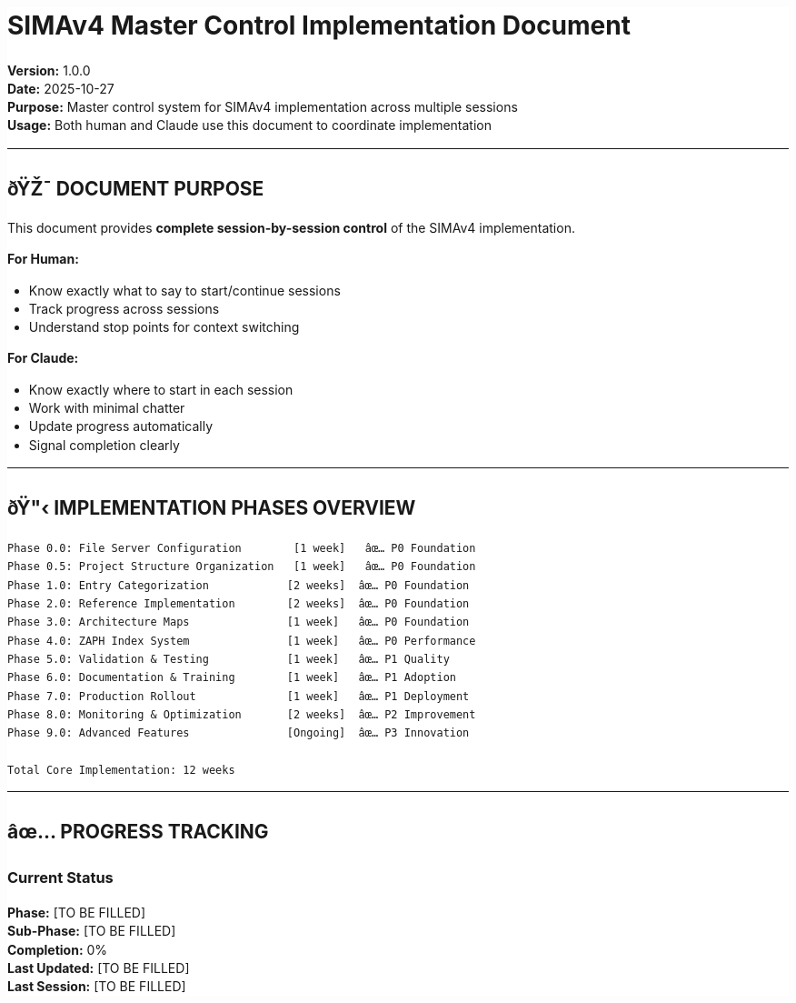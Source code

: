 # SIMAv4 Master Control Implementation Document

**Version:** 1.0.0  
**Date:** 2025-10-27  
**Purpose:** Master control system for SIMAv4 implementation across multiple sessions  
**Usage:** Both human and Claude use this document to coordinate implementation

---

## ðŸŽ¯ DOCUMENT PURPOSE

This document provides **complete session-by-session control** of the SIMAv4 implementation.

**For Human:**
- Know exactly what to say to start/continue sessions
- Track progress across sessions
- Understand stop points for context switching

**For Claude:**
- Know exactly where to start in each session
- Work with minimal chatter
- Update progress automatically
- Signal completion clearly

---

## ðŸ"‹ IMPLEMENTATION PHASES OVERVIEW

```
Phase 0.0: File Server Configuration        [1 week]   âœ… P0 Foundation
Phase 0.5: Project Structure Organization   [1 week]   âœ… P0 Foundation
Phase 1.0: Entry Categorization            [2 weeks]  âœ… P0 Foundation
Phase 2.0: Reference Implementation        [2 weeks]  âœ… P0 Foundation
Phase 3.0: Architecture Maps               [1 week]   âœ… P0 Foundation
Phase 4.0: ZAPH Index System               [1 week]   âœ… P0 Performance
Phase 5.0: Validation & Testing            [1 week]   âœ… P1 Quality
Phase 6.0: Documentation & Training        [1 week]   âœ… P1 Adoption
Phase 7.0: Production Rollout              [1 week]   âœ… P1 Deployment
Phase 8.0: Monitoring & Optimization       [2 weeks]  âœ… P2 Improvement
Phase 9.0: Advanced Features               [Ongoing]  âœ… P3 Innovation

Total Core Implementation: 12 weeks
```

---

## âœ… PROGRESS TRACKING

### Current Status

**Phase:** [TO BE FILLED]  
**Sub-Phase:** [TO BE FILLED]  
**Completion:** 0%  
**Last Updated:** [TO BE FILLED]  
**Last Session:** [TO BE FILLED]
